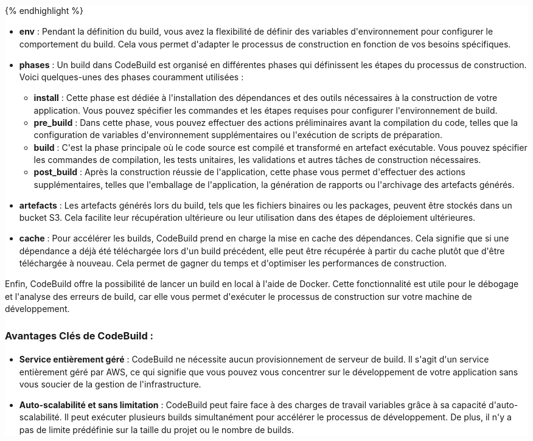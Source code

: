 {% endhighlight %}

- **env** : Pendant la définition du build, vous avez la flexibilité de définir des variables d'environnement pour configurer le
  comportement du build. Cela vous permet d'adapter le processus de construction en fonction de vos besoins spécifiques.

- **phases** : Un build dans CodeBuild est organisé en différentes phases qui définissent les étapes du processus de construction. 
Voici quelques-unes des phases couramment utilisées :
  - **install** : Cette phase est dédiée à l'installation des dépendances et des outils nécessaires à la construction de 
  votre application. Vous pouvez spécifier les commandes et les étapes requises pour configurer l'environnement de build.
  - **pre_build** : Dans cette phase, vous pouvez effectuer des actions préliminaires avant la compilation du code, telles
  que la configuration de variables d'environnement supplémentaires ou l'exécution de scripts de préparation.
  - **build** : C'est la phase principale où le code source est compilé et transformé en artefact exécutable. Vous pouvez 
  spécifier les commandes de compilation, les tests unitaires, les validations et autres tâches de construction nécessaires.
  - **post_build** : Après la construction réussie de l'application, cette phase vous permet d'effectuer des actions 
  supplémentaires, telles que l'emballage de l'application, la génération de rapports ou l'archivage des artefacts générés.

- **artefacts** : Les artefacts générés lors du build, tels que les fichiers binaires ou les packages, peuvent être stockés dans un bucket
S3. Cela facilite leur récupération ultérieure ou leur utilisation dans des étapes de déploiement ultérieures.

- **cache** : Pour accélérer les builds, CodeBuild prend en charge la mise en cache des dépendances. Cela signifie que si une 
dépendance a déjà été téléchargée lors d'un build précédent, elle peut être récupérée à partir du cache plutôt que 
d'être téléchargée à nouveau. Cela permet de gagner du temps et d'optimiser les performances de construction.

Enfin, CodeBuild offre la possibilité de lancer un build en local à l'aide de Docker. Cette fonctionnalité est utile 
pour le débogage et l'analyse des erreurs de build, car elle vous permet d'exécuter le processus de construction sur 
votre machine de développement.

### Avantages Clés de CodeBuild :

- **Service entièrement géré** : CodeBuild ne nécessite aucun provisionnement de serveur de build. Il s'agit d'un 
service entièrement géré par AWS, ce qui signifie que vous pouvez vous concentrer sur le développement de votre 
application sans vous soucier de la gestion de l'infrastructure.

- **Auto-scalabilité et sans limitation** : CodeBuild peut faire face à des charges de travail variables grâce à sa 
capacité d'auto-scalabilité. Il peut exécuter plusieurs builds simultanément pour accélérer le processus de 
développement. De plus, il n'y a pas de limite prédéfinie sur la taille du projet ou le nombre de builds.
